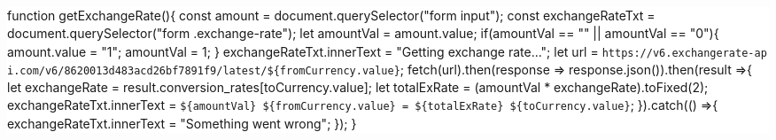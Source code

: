 function getExchangeRate(){
    const amount = document.querySelector("form input");
    const exchangeRateTxt = document.querySelector("form .exchange-rate");
    let amountVal = amount.value;
    if(amountVal == "" || amountVal == "0"){
        amount.value = "1";
        amountVal = 1;
    }
    exchangeRateTxt.innerText = "Getting exchange rate...";
    let url = `https://v6.exchangerate-api.com/v6/8620013d483acd26bf7891f9/latest/${fromCurrency.value}`;
    fetch(url).then(response => response.json()).then(result =>{
        let exchangeRate = result.conversion_rates[toCurrency.value];
        let totalExRate = (amountVal * exchangeRate).toFixed(2);
        exchangeRateTxt.innerText = `${amountVal} ${fromCurrency.value} = ${totalExRate} ${toCurrency.value}`;
    }).catch(() =>{
        exchangeRateTxt.innerText = "Something went wrong";
    });
}

</script>
</body>

